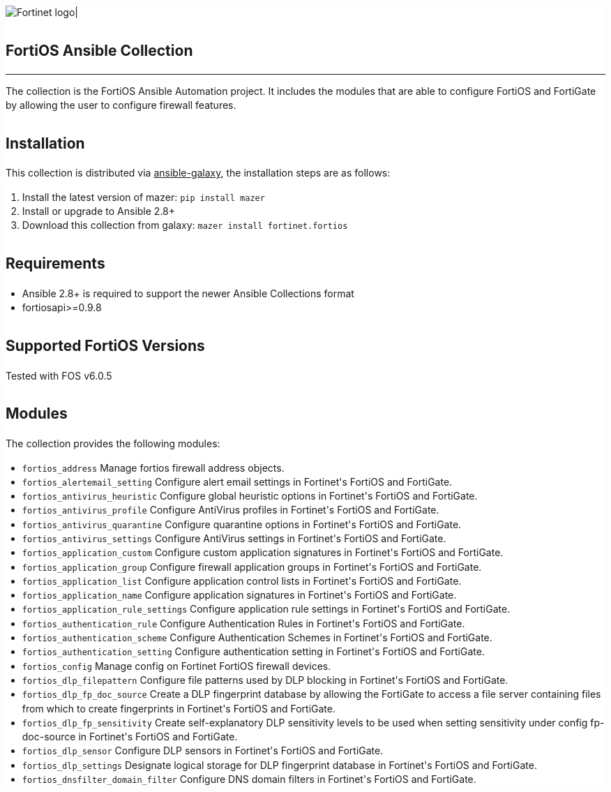 ![Fortinet logo|](https://upload.wikimedia.org/wikipedia/commons/thumb/6/62/Fortinet_logo.svg/320px-Fortinet_logo.svg.png)

## FortiOS Ansible Collection
***

The collection is the FortiOS Ansible Automation project. It includes the modules that are able to  configure FortiOS and FortiGate by allowing the user to configure firewall features. 

## Installation
This collection is distributed via [ansible-galaxy](https://galaxy.ansible.com/), the installation steps are as follows:

1. Install the latest version of mazer: `pip install mazer`
2. Install or upgrade to Ansible 2.8+
3. Download this collection from galaxy: `mazer install fortinet.fortios`

## Requirements
* Ansible 2.8+ is required to support the newer Ansible Collections format
* fortiosapi>=0.9.8

## Supported FortiOS Versions
Tested with FOS v6.0.5

## Modules
The collection provides the following modules:

* `fortios_address`  Manage fortios firewall address objects.
* `fortios_alertemail_setting`  Configure alert email settings in Fortinet's FortiOS and FortiGate.
* `fortios_antivirus_heuristic`  Configure global heuristic options in Fortinet's FortiOS and FortiGate.
* `fortios_antivirus_profile`  Configure AntiVirus profiles in Fortinet's FortiOS and FortiGate.
* `fortios_antivirus_quarantine`  Configure quarantine options in Fortinet's FortiOS and FortiGate.
* `fortios_antivirus_settings`  Configure AntiVirus settings in Fortinet's FortiOS and FortiGate.
* `fortios_application_custom`  Configure custom application signatures in Fortinet's FortiOS and FortiGate.
* `fortios_application_group`  Configure firewall application groups in Fortinet's FortiOS and FortiGate.
* `fortios_application_list`  Configure application control lists in Fortinet's FortiOS and FortiGate.
* `fortios_application_name`  Configure application signatures in Fortinet's FortiOS and FortiGate.
* `fortios_application_rule_settings`  Configure application rule settings in Fortinet's FortiOS and FortiGate.
* `fortios_authentication_rule`  Configure Authentication Rules in Fortinet's FortiOS and FortiGate.
* `fortios_authentication_scheme`  Configure Authentication Schemes in Fortinet's FortiOS and FortiGate.
* `fortios_authentication_setting`  Configure authentication setting in Fortinet's FortiOS and FortiGate.
* `fortios_config`  Manage config on Fortinet FortiOS firewall devices.
* `fortios_dlp_filepattern`  Configure file patterns used by DLP blocking in Fortinet's FortiOS and FortiGate.
* `fortios_dlp_fp_doc_source`  Create a DLP fingerprint database by allowing the FortiGate to access a file server containing files from which to create fingerprints in Fortinet's FortiOS and FortiGate.
* `fortios_dlp_fp_sensitivity`  Create self-explanatory DLP sensitivity levels to be used when setting sensitivity under config fp-doc-source in Fortinet's FortiOS and FortiGate.
* `fortios_dlp_sensor`  Configure DLP sensors in Fortinet's FortiOS and FortiGate.
* `fortios_dlp_settings`  Designate logical storage for DLP fingerprint database in Fortinet's FortiOS and FortiGate.
* `fortios_dnsfilter_domain_filter`  Configure DNS domain filters in Fortinet's FortiOS and FortiGate.